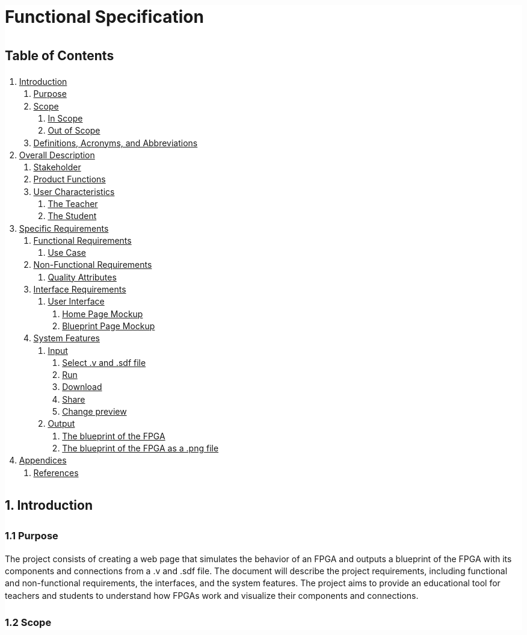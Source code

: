 # Functional Specification

## Table of Contents

1. [Introduction](#1-introduction)
   1. [Purpose](#11-purpose)
   2. [Scope](#12-scope)
      1. [In Scope](#121-in-scope)
      2. [Out of Scope](#122-out-of-scope)
   3. [Definitions, Acronyms, and Abbreviations](#13-definitions-acronyms-and-abbreviations)
2. [Overall Description](#2-overall-description)
   1. [Stakeholder](#21-Stakeholder)
   2. [Product Functions](#22-product-functions)
   3. [User Characteristics](#23-user-characteristics)
      1. [The Teacher](#231-the-teacher)
      2. [The Student](#232-the-student)
3. [Specific Requirements](#3-specific-requirements)
   1. [Functional Requirements](#31-functional-requirements)
      1. [Use Case](#311-use-case)
   2. [Non-Functional Requirements](#32-non-functional-requirements)
      1. [Quality Attributes](#321-quality-attributes)
   3. [Interface Requirements](#33-interface-requirements)
      1. [User Interface](#331-user-interface)
         1. [Home Page Mockup](#home-page-mockup)
         2. [Blueprint Page Mockup](#blueprint-page-mockup)
   4. [System Features](#34-system-features)
      1. [Input](#341-input)
         1. [Select .v and .sdf file](#3411-select-v-and-sdf-file)
         2. [Run](#3412-run)
         3. [Download](#3413-download)
         4. [Share](#3414-share)
         5. [Change preview](#3415-change-preview)
      2. [Output](#342-output)
         1. [The blueprint of the FPGA](#3421-the-blueprint-of-the-fpga)
         2. [The blueprint of the FPGA as a .png file](#3422-the-blueprint-of-the-fpga-as-a-png-file)
4. [Appendices](#4-appendices)
   1. [References](#41-references)

## 1. Introduction

### 1.1 Purpose

The project consists of creating a web page that simulates the behavior of an FPGA and outputs a blueprint of the FPGA with its components and connections from a .v and .sdf file. The document will describe the project requirements, including functional and non-functional requirements, the interfaces, and the system features. The project aims to provide an educational tool for teachers and students to understand how FPGAs work and visualize their components and connections.

### 1.2 Scope
